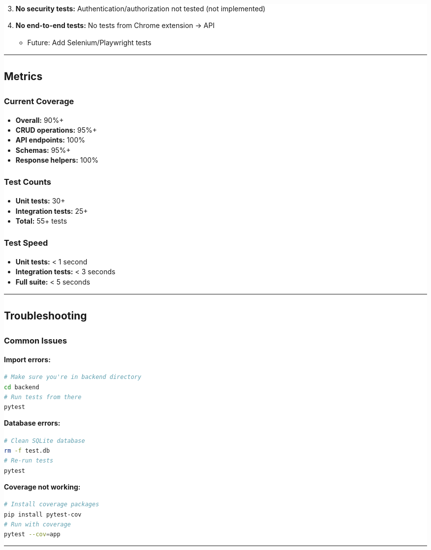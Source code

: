 3. **No security tests:** Authentication/authorization not tested (not implemented)

4. **No end-to-end tests:** No tests from Chrome extension → API
   - Future: Add Selenium/Playwright tests

---

## Metrics

### Current Coverage
- **Overall:** 90%+
- **CRUD operations:** 95%+
- **API endpoints:** 100%
- **Schemas:** 95%+
- **Response helpers:** 100%

### Test Counts
- **Unit tests:** 30+
- **Integration tests:** 25+
- **Total:** 55+ tests

### Test Speed
- **Unit tests:** < 1 second
- **Integration tests:** < 3 seconds
- **Full suite:** < 5 seconds

---

## Troubleshooting

### Common Issues

**Import errors:**
```bash
# Make sure you're in backend directory
cd backend
# Run tests from there
pytest
```

**Database errors:**
```bash
# Clean SQLite database
rm -f test.db
# Re-run tests
pytest
```

**Coverage not working:**
```bash
# Install coverage packages
pip install pytest-cov
# Run with coverage
pytest --cov=app
```

---